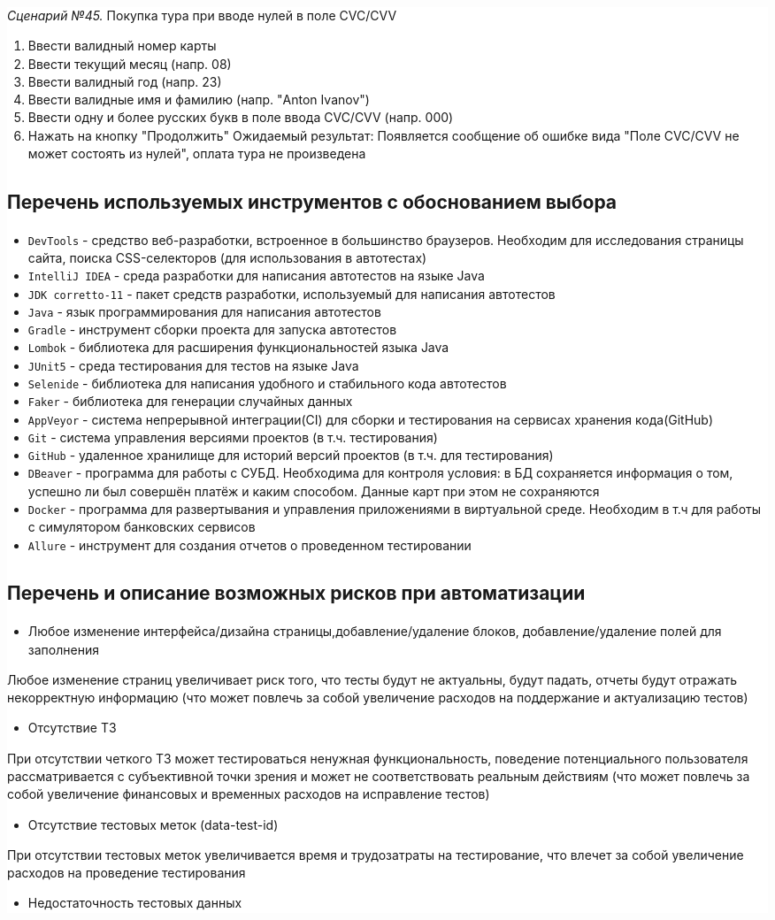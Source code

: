 _Сценарий №45._ Покупка тура при вводе нулей в поле CVC/CVV
1. Ввести валидный номер карты
2. Ввести текущий месяц (напр. 08)
3. Ввести валидный год (напр. 23)
4. Ввести валидные имя и фамилию (напр. "Anton Ivanov")
5. Ввести одну и более русских букв в поле ввода CVC/CVV (напр. 000)
6. Нажать на кнопку "Продолжить"
   Ожидаемый результат: Появляется сообщение об ошибке вида "Поле CVC/CVV не может состоять из нулей", оплата тура не произведена

## Перечень используемых инструментов с обоснованием выбора

* `DevTools` - средство веб-разработки, встроенное в большинство браузеров. Необходим для исследования страницы сайта, поиска CSS-селекторов (для использования в автотестах)
* `IntelliJ IDEA` - среда разработки для написания автотестов на языке Java
* `JDK corretto-11` - пакет средств разработки, используемый для написания автотестов
* `Java` - язык программирования для написания автотестов
* `Gradle` - инструмент сборки проекта для запуска автотестов
* `Lombok` - библиотека для расширения функциональностей языка Java
* `JUnit5` - среда тестирования для тестов на языке Java
* `Selenide` - библиотека для написания удобного и стабильного кода автотестов
* `Faker` - библиотека для генерации случайных данных
* `AppVeyor` - система непрерывной интеграции(CI) для сборки и тестирования на сервисах хранения кода(GitHub)
* `Git` - система управления версиями проектов (в т.ч. тестирования)
* `GitHub` - удаленное хранилище для историй версий проектов (в т.ч. для тестирования)
* `DBeaver` - программа для работы с СУБД. Необходима для контроля условия: в БД сохраняется информация о том, успешно ли был совершён платёж и каким способом. Данные карт при этом не сохраняются
* `Docker` - программа для развертывания и управления приложениями в виртуальной среде. Необходим в т.ч для работы с симулятором банковских сервисов
* `Allure` - инструмент для создания отчетов о проведенном тестировании

## Перечень и описание возможных рисков при автоматизации

* Любое изменение интерфейса/дизайна страницы,добавление/удаление блоков, добавление/удаление полей для заполнения

Любое изменение страниц увеличивает риск того, что тесты будут не актуальны, будут падать, отчеты будут отражать некорректную информацию (что может повлечь за собой увеличение расходов на поддержание и актуализацию тестов)

* Отсутствие ТЗ

При отсутствии четкого ТЗ может тестироваться ненужная функциональность, поведение потенциального пользователя рассматривается с субъективной точки зрения и может не соответствовать реальным действиям (что может повлечь за собой увеличение финансовых и временных расходов на исправление тестов)

* Отсутствие тестовых меток (data-test-id)

При отсутствии тестовых меток увеличивается время и трудозатраты на тестирование, что влечет за собой увеличение расходов на проведение тестирования

* Недостаточность тестовых данных
